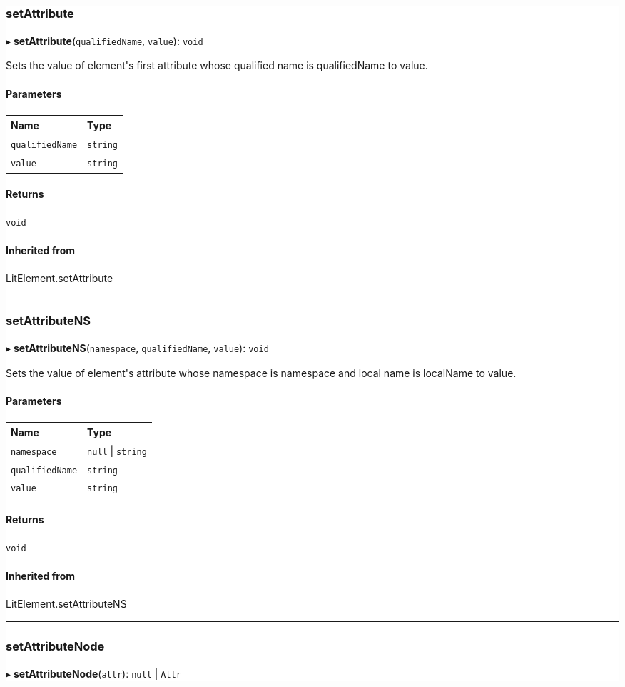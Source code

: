 
### setAttribute

▸ **setAttribute**(`qualifiedName`, `value`): `void`

Sets the value of element's first attribute whose qualified name is qualifiedName to value.

#### Parameters

| Name            | Type     |
| :-------------- | :------- |
| `qualifiedName` | `string` |
| `value`         | `string` |

#### Returns

`void`

#### Inherited from

LitElement.setAttribute

---

### setAttributeNS

▸ **setAttributeNS**(`namespace`, `qualifiedName`, `value`): `void`

Sets the value of element's attribute whose namespace is namespace and local name is localName to value.

#### Parameters

| Name            | Type               |
| :-------------- | :----------------- |
| `namespace`     | `null` \| `string` |
| `qualifiedName` | `string`           |
| `value`         | `string`           |

#### Returns

`void`

#### Inherited from

LitElement.setAttributeNS

---

### setAttributeNode

▸ **setAttributeNode**(`attr`): `null` \| `Attr`
